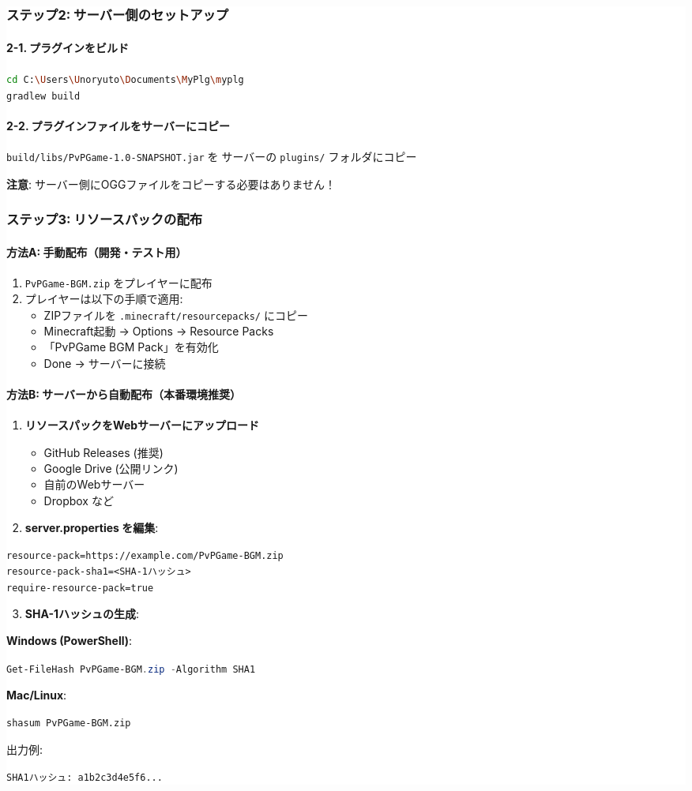 ### ステップ2: サーバー側のセットアップ

#### 2-1. プラグインをビルド

```bash
cd C:\Users\Unoryuto\Documents\MyPlg\myplg
gradlew build
```

#### 2-2. プラグインファイルをサーバーにコピー

`build/libs/PvPGame-1.0-SNAPSHOT.jar` を サーバーの `plugins/` フォルダにコピー

**注意**: サーバー側にOGGファイルをコピーする必要はありません！

### ステップ3: リソースパックの配布

#### 方法A: 手動配布（開発・テスト用）

1. `PvPGame-BGM.zip` をプレイヤーに配布
2. プレイヤーは以下の手順で適用:
   - ZIPファイルを `.minecraft/resourcepacks/` にコピー
   - Minecraft起動 → Options → Resource Packs
   - 「PvPGame BGM Pack」を有効化
   - Done → サーバーに接続

#### 方法B: サーバーから自動配布（本番環境推奨）

1. **リソースパックをWebサーバーにアップロード**
   - GitHub Releases (推奨)
   - Google Drive (公開リンク)
   - 自前のWebサーバー
   - Dropbox など

2. **server.properties を編集**:

```properties
resource-pack=https://example.com/PvPGame-BGM.zip
resource-pack-sha1=<SHA-1ハッシュ>
require-resource-pack=true
```

3. **SHA-1ハッシュの生成**:

**Windows (PowerShell)**:
```powershell
Get-FileHash PvPGame-BGM.zip -Algorithm SHA1
```

**Mac/Linux**:
```bash
shasum PvPGame-BGM.zip
```

出力例:
```
SHA1ハッシュ: a1b2c3d4e5f6...
```

